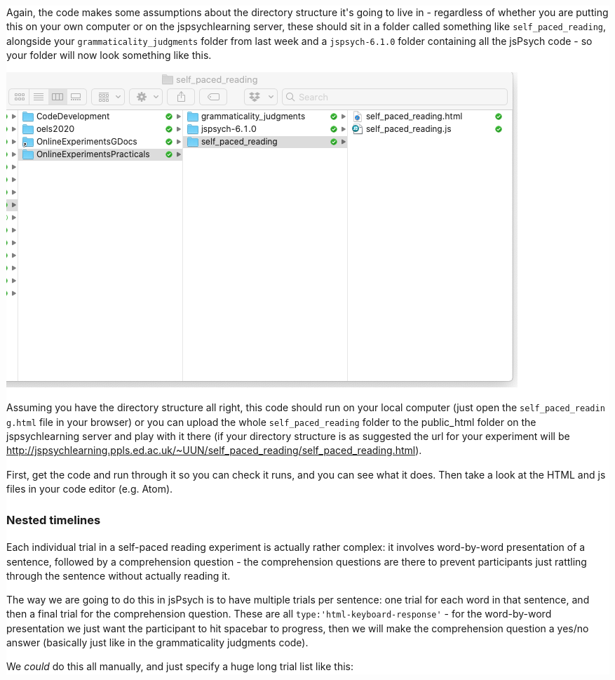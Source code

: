 Again, the code makes some assumptions about the directory structure it's going to live in - regardless of whether you are putting this on your own computer or on the jspsychlearning server, these should sit in a folder called something like `self_paced_reading`, alongside your `grammaticality_judgments` folder from last week and a `jspsych-6.1.0` folder containing all the jsPsych code - so your folder will now look something like this.

![suggested directory structure](images/spr_directory_structure.png)

Assuming you have the directory structure all right, this code should run on your local computer (just open the `self_paced_reading.html` file in your browser) or you can upload the whole `self_paced_reading` folder to the public_html folder on the jspsychlearning server and play with it there (if your directory structure is as suggested the url for your experiment will be http://jspsychlearning.ppls.ed.ac.uk/~UUN/self_paced_reading/self_paced_reading.html).

First, get the code and run through it so you can check it runs, and you can see what it does. Then take a look at the HTML and js files in your code editor (e.g. Atom).

### Nested timelines

Each individual trial in a self-paced reading experiment is actually rather complex: it involves word-by-word presentation of a sentence, followed by a comprehension question - the comprehension questions are there to prevent participants just rattling through the sentence without actually reading it.

The way we are going to do this in jsPsych is to have multiple trials per sentence: one trial for each word in that sentence, and then a final trial for the comprehension question. These are all `type:'html-keyboard-response'` - for the word-by-word presentation we just want the participant to hit spacebar to progress, then we will make the comprehension question a yes/no answer (basically just like in the grammaticality judgments code).

We *could* do this all manually, and just specify a huge long trial list like this:
